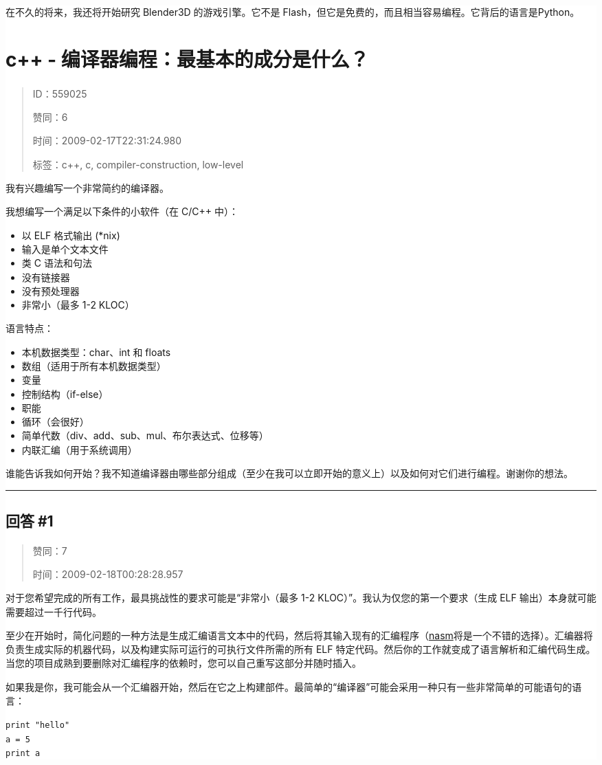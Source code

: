 在不久的将来，我还将开始研究 Blender3D 的游戏引擎。它不是 Flash，但它是免费的，而且相当容易编程。它背后的语言是Python。

# c++ - 编译器编程：最基本的成分是什么？

> ID：559025
> 
> 赞同：6
> 
> 时间：2009-02-17T22:31:24.980
> 
> 标签：c++, c, compiler-construction, low-level

我有兴趣编写一个非常简约的编译器。

我想编写一个满足以下条件的小软件（在 C/C++ 中）：

*   以 ELF 格式输出 (*nix)
*   输入是单个文本文件
*   类 C 语法和句法
*   没有链接器
*   没有预处理器
*   非常小（最多 1-2 KLOC）

语言特点：

*   本机数据类型：char、int 和 floats
*   数组（适用于所有本机数据类型）
*   变量
*   控制结构（if-else）
*   职能
*   循环（会很好）
*   简单代数（div、add、sub、mul、布尔表达式、位移等）
*   内联汇编（用于系统调用）

谁能告诉我如何开始？我不知道编译器由哪些部分组成（至少在我可以立即开始的意义上）以及如何对它们进行编程。谢谢你的想法。

* * *

## 回答 #1

> 赞同：7
> 
> 时间：2009-02-18T00:28:28.957

对于您希望完成的所有工作，最具挑战性的要求可能是“非常小（最多 1-2 KLOC）”。我认为仅您的第一个要求（生成 ELF 输出）本身就可能需要超过一千行代码。

至少在开始时，简化问题的一种方法是生成汇编语言文本中的代码，然后将其输入现有的汇编程序（[nasm](http://www.nasm.us/)将是一个不错的选择）。汇编器将负责生成实际的机器代码，以及构建实际可运行的可执行文件所需的所有 ELF 特定代码。然后你的工作就变成了语言解析和汇编代码生成。当您的项目成熟到要删除对汇编程序的依赖时，您可以自己重写这部分并随时插入。

如果我是你，我可能会从一个汇编器开始，然后在它之上构建部件。最简单的“编译器”可能会采用一种只有一些非常简单的可能语句的语言：

```
print "hello"
a = 5
print a 
```
